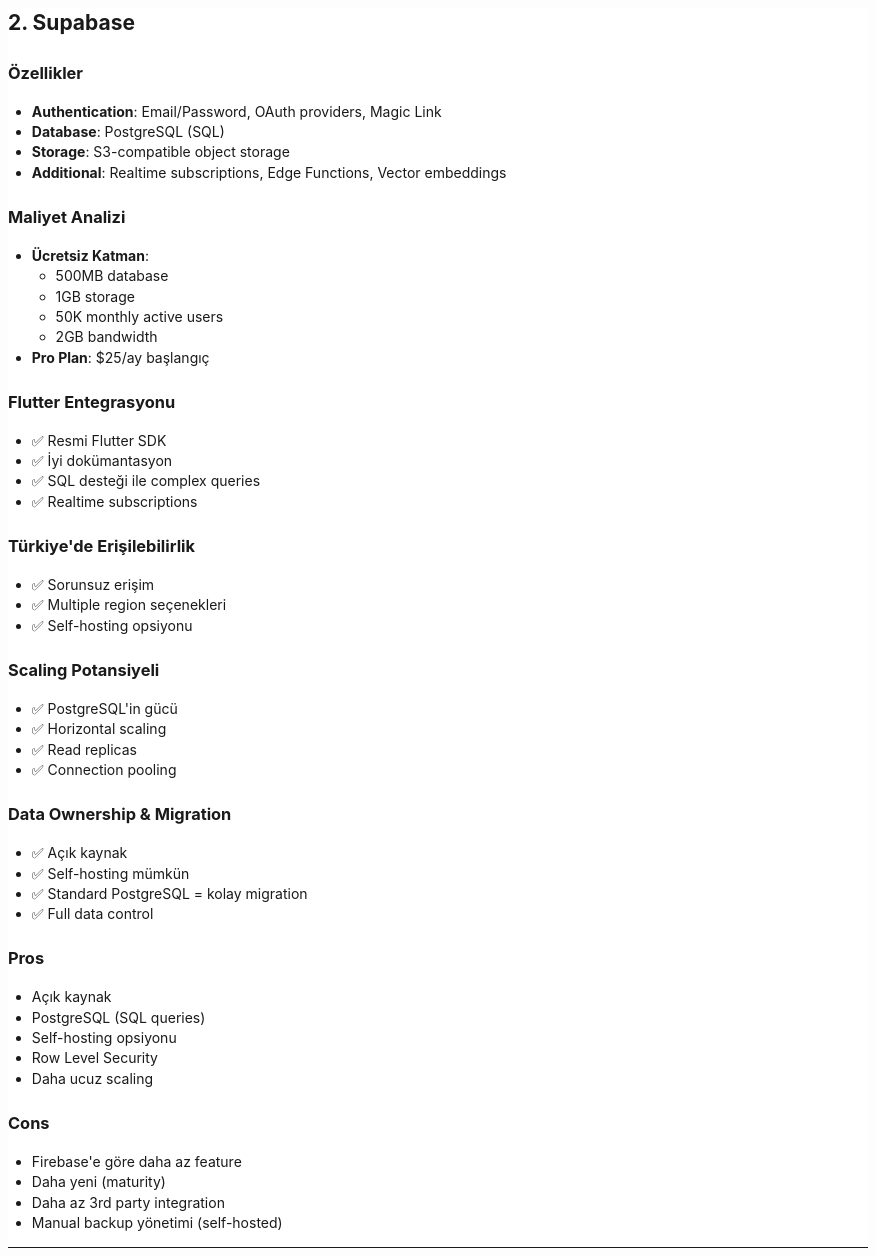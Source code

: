 
## 2. Supabase

### Özellikler
- **Authentication**: Email/Password, OAuth providers, Magic Link
- **Database**: PostgreSQL (SQL)
- **Storage**: S3-compatible object storage
- **Additional**: Realtime subscriptions, Edge Functions, Vector embeddings

### Maliyet Analizi
- **Ücretsiz Katman**:
  - 500MB database
  - 1GB storage
  - 50K monthly active users
  - 2GB bandwidth
- **Pro Plan**: $25/ay başlangıç

### Flutter Entegrasyonu
- ✅ Resmi Flutter SDK
- ✅ İyi dokümantasyon
- ✅ SQL desteği ile complex queries
- ✅ Realtime subscriptions

### Türkiye'de Erişilebilirlik
- ✅ Sorunsuz erişim
- ✅ Multiple region seçenekleri
- ✅ Self-hosting opsiyonu

### Scaling Potansiyeli
- ✅ PostgreSQL'in gücü
- ✅ Horizontal scaling
- ✅ Read replicas
- ✅ Connection pooling

### Data Ownership & Migration
- ✅ Açık kaynak
- ✅ Self-hosting mümkün
- ✅ Standard PostgreSQL = kolay migration
- ✅ Full data control

### Pros
- Açık kaynak
- PostgreSQL (SQL queries)
- Self-hosting opsiyonu
- Row Level Security
- Daha ucuz scaling

### Cons
- Firebase'e göre daha az feature
- Daha yeni (maturity)
- Daha az 3rd party integration
- Manual backup yönetimi (self-hosted)

---